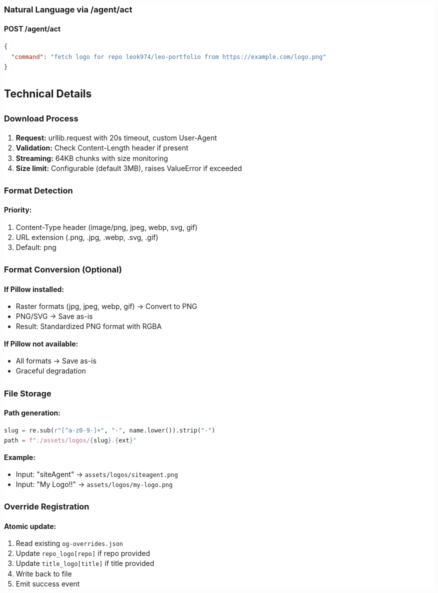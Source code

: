 ### Natural Language via /agent/act

**POST /agent/act**
```json
{
  "command": "fetch logo for repo leok974/leo-portfolio from https://example.com/logo.png"
}
```

## Technical Details

### Download Process

1. **Request:** urllib.request with 20s timeout, custom User-Agent
2. **Validation:** Check Content-Length header if present
3. **Streaming:** 64KB chunks with size monitoring
4. **Size limit:** Configurable (default 3MB), raises ValueError if exceeded

### Format Detection

**Priority:**
1. Content-Type header (image/png, jpeg, webp, svg, gif)
2. URL extension (.png, .jpg, .webp, .svg, .gif)
3. Default: png

### Format Conversion (Optional)

**If Pillow installed:**
- Raster formats (jpg, jpeg, webp, gif) → Convert to PNG
- PNG/SVG → Save as-is
- Result: Standardized PNG format with RGBA

**If Pillow not available:**
- All formats → Save as-is
- Graceful degradation

### File Storage

**Path generation:**
```python
slug = re.sub(r"[^a-z0-9-]+", "-", name.lower()).strip("-")
path = f"./assets/logos/{slug}.{ext}"
```

**Example:**
- Input: "siteAgent" → `assets/logos/siteagent.png`
- Input: "My Logo!!" → `assets/logos/my-logo.png`

### Override Registration

**Atomic update:**
1. Read existing `og-overrides.json`
2. Update `repo_logo[repo]` if repo provided
3. Update `title_logo[title]` if title provided
4. Write back to file
5. Emit success event
